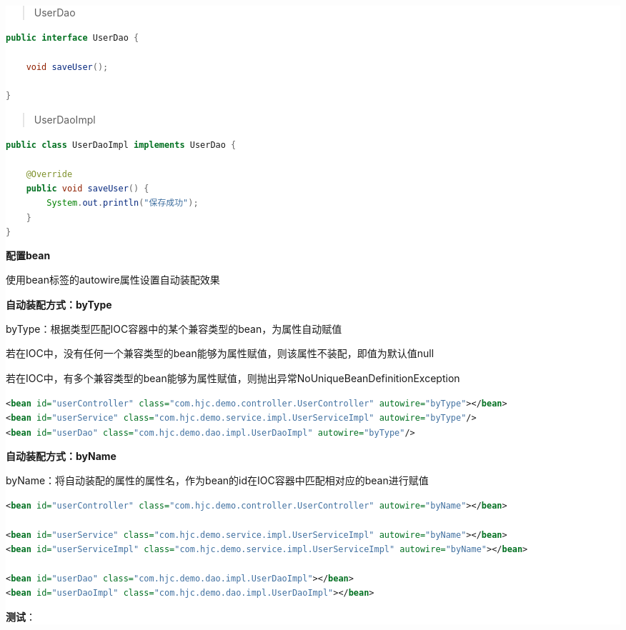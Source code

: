 > UserDao
>

```java
public interface UserDao {

    void saveUser();

}
```

> UserDaoImpl
>

```java
public class UserDaoImpl implements UserDao {

    @Override
    public void saveUser() {
        System.out.println("保存成功");
    }
}
```

**配置bean**

使用bean标签的autowire属性设置自动装配效果

**自动装配方式：byType**

byType：根据类型匹配IOC容器中的某个兼容类型的bean，为属性自动赋值

若在IOC中，没有任何一个兼容类型的bean能够为属性赋值，则该属性不装配，即值为默认值null

若在IOC中，有多个兼容类型的bean能够为属性赋值，则抛出异常NoUniqueBeanDefinitionException

```xml
<bean id="userController" class="com.hjc.demo.controller.UserController" autowire="byType"></bean>
<bean id="userService" class="com.hjc.demo.service.impl.UserServiceImpl" autowire="byType"/>
<bean id="userDao" class="com.hjc.demo.dao.impl.UserDaoImpl" autowire="byType"/>
```

**自动装配方式：byName**

byName：将自动装配的属性的属性名，作为bean的id在IOC容器中匹配相对应的bean进行赋值

```xml
<bean id="userController" class="com.hjc.demo.controller.UserController" autowire="byName"></bean>

<bean id="userService" class="com.hjc.demo.service.impl.UserServiceImpl" autowire="byName"></bean>
<bean id="userServiceImpl" class="com.hjc.demo.service.impl.UserServiceImpl" autowire="byName"></bean>

<bean id="userDao" class="com.hjc.demo.dao.impl.UserDaoImpl"></bean>
<bean id="userDaoImpl" class="com.hjc.demo.dao.impl.UserDaoImpl"></bean>
```

**测试**：
